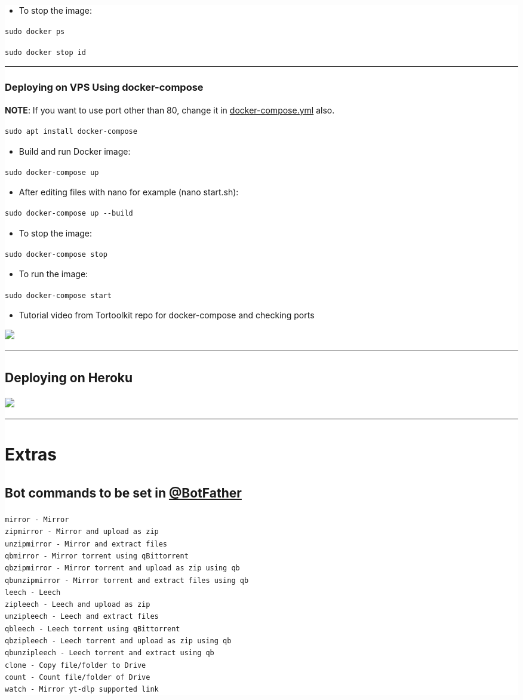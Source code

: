 - To stop the image:
```
sudo docker ps
```
```
sudo docker stop id
```

----

### Deploying on VPS Using docker-compose

**NOTE**: If you want to use port other than 80, change it in [docker-compose.yml](https://github.com/anasty17/mirror-leech-telegram-bot/blob/master/docker-compose.yml) also.

```
sudo apt install docker-compose
```
- Build and run Docker image:
```
sudo docker-compose up
```
- After editing files with nano for example (nano start.sh):
```
sudo docker-compose up --build
```
- To stop the image:
```
sudo docker-compose stop
```
- To run the image:
```
sudo docker-compose start
```
- Tutorial video from Tortoolkit repo for docker-compose and checking ports
<p><a href="https://youtu.be/c8_TU1sPK08"> <img src="https://img.shields.io/badge/See%20Video-black?style=for-the-badge&logo=YouTube" width="160""/></a></p>

------

## Deploying on Heroku
<p><a href="https://github.com/anasty17/mirror-leech-telegram-bot/tree/heroku"> <img src="https://img.shields.io/badge/Deploy%20Guide-blueviolet?style=for-the-badge&logo=heroku" width="170""/></a></p>

------

# Extras

## Bot commands to be set in [@BotFather](https://t.me/BotFather)

```
mirror - Mirror
zipmirror - Mirror and upload as zip
unzipmirror - Mirror and extract files
qbmirror - Mirror torrent using qBittorrent
qbzipmirror - Mirror torrent and upload as zip using qb
qbunzipmirror - Mirror torrent and extract files using qb
leech - Leech
zipleech - Leech and upload as zip
unzipleech - Leech and extract files
qbleech - Leech torrent using qBittorrent
qbzipleech - Leech torrent and upload as zip using qb
qbunzipleech - Leech torrent and extract using qb
clone - Copy file/folder to Drive
count - Count file/folder of Drive
watch - Mirror yt-dlp supported link
```
